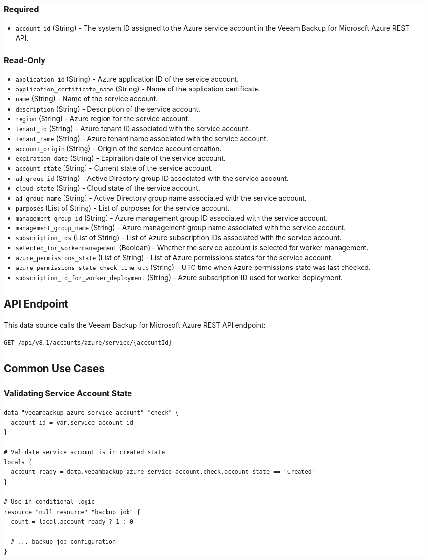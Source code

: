 ### Required

- `account_id` (String) - The system ID assigned to the Azure service account in the Veeam Backup for Microsoft Azure REST API.

### Read-Only

- `application_id` (String) - Azure application ID of the service account.
- `application_certificate_name` (String) - Name of the application certificate.
- `name` (String) - Name of the service account.
- `description` (String) - Description of the service account.
- `region` (String) - Azure region for the service account.
- `tenant_id` (String) - Azure tenant ID associated with the service account.
- `tenant_name` (String) - Azure tenant name associated with the service account.
- `account_origin` (String) - Origin of the service account creation.
- `expiration_date` (String) - Expiration date of the service account.
- `account_state` (String) - Current state of the service account.
- `ad_group_id` (String) - Active Directory group ID associated with the service account.
- `cloud_state` (String) - Cloud state of the service account.
- `ad_group_name` (String) - Active Directory group name associated with the service account.
- `purposes` (List of String) - List of purposes for the service account.
- `management_group_id` (String) - Azure management group ID associated with the service account.
- `management_group_name` (String) - Azure management group name associated with the service account.
- `subscription_ids` (List of String) - List of Azure subscription IDs associated with the service account.
- `selected_for_workermanagement` (Boolean) - Whether the service account is selected for worker management.
- `azure_permissions_state` (List of String) - List of Azure permissions states for the service account.
- `azure_permissions_state_check_time_utc` (String) - UTC time when Azure permissions state was last checked.
- `subscription_id_for_worker_deployment` (String) - Azure subscription ID used for worker deployment.

## API Endpoint

This data source calls the Veeam Backup for Microsoft Azure REST API endpoint:
```
GET /api/v8.1/accounts/azure/service/{accountId}
```

## Common Use Cases

### Validating Service Account State

```hcl
data "veeambackup_azure_service_account" "check" {
  account_id = var.service_account_id
}

# Validate service account is in created state
locals {
  account_ready = data.veeambackup_azure_service_account.check.account_state == "Created"
}

# Use in conditional logic
resource "null_resource" "backup_job" {
  count = local.account_ready ? 1 : 0
  
  # ... backup job configuration
}
```
